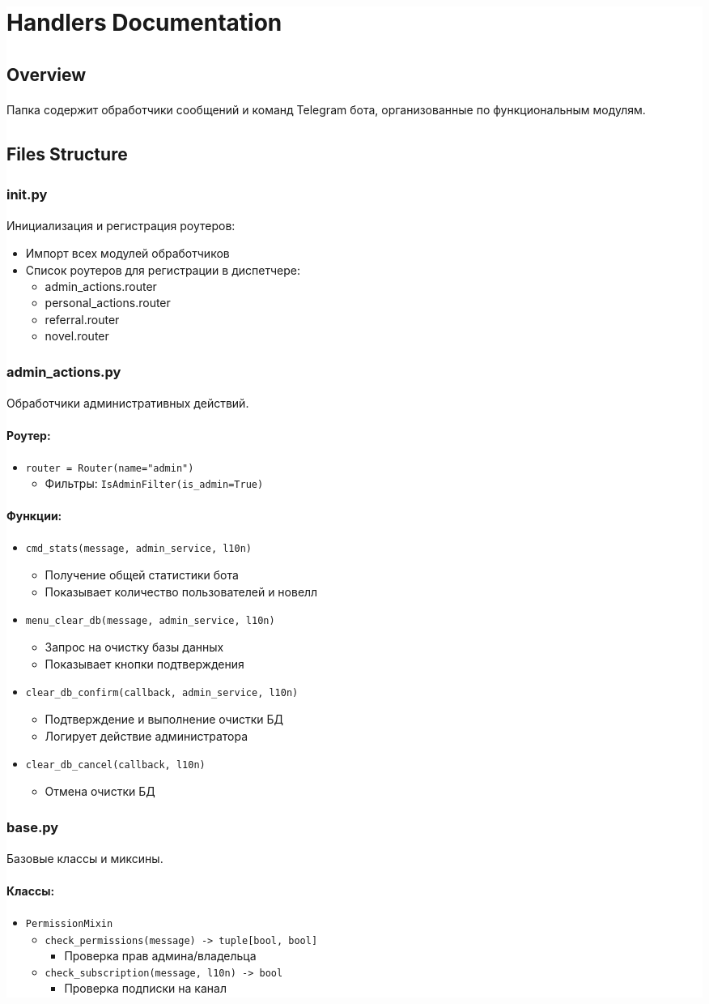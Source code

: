 # Handlers Documentation

## Overview
Папка содержит обработчики сообщений и команд Telegram бота, организованные по функциональным модулям.

## Files Structure

### __init__.py
Инициализация и регистрация роутеров:
- Импорт всех модулей обработчиков
- Список роутеров для регистрации в диспетчере:
  - admin_actions.router
  - personal_actions.router
  - referral.router
  - novel.router

### admin_actions.py
Обработчики административных действий.

#### Роутер:
- `router = Router(name="admin")`
  - Фильтры: `IsAdminFilter(is_admin=True)`

#### Функции:
- `cmd_stats(message, admin_service, l10n)`
  - Получение общей статистики бота
  - Показывает количество пользователей и новелл
  
- `menu_clear_db(message, admin_service, l10n)`
  - Запрос на очистку базы данных
  - Показывает кнопки подтверждения
  
- `clear_db_confirm(callback, admin_service, l10n)`
  - Подтверждение и выполнение очистки БД
  - Логирует действие администратора
  
- `clear_db_cancel(callback, l10n)`
  - Отмена очистки БД

### base.py
Базовые классы и миксины.

#### Классы:
- `PermissionMixin`
  - `check_permissions(message) -> tuple[bool, bool]`
    - Проверка прав админа/владельца
  - `check_subscription(message, l10n) -> bool`
    - Проверка подписки на канал
